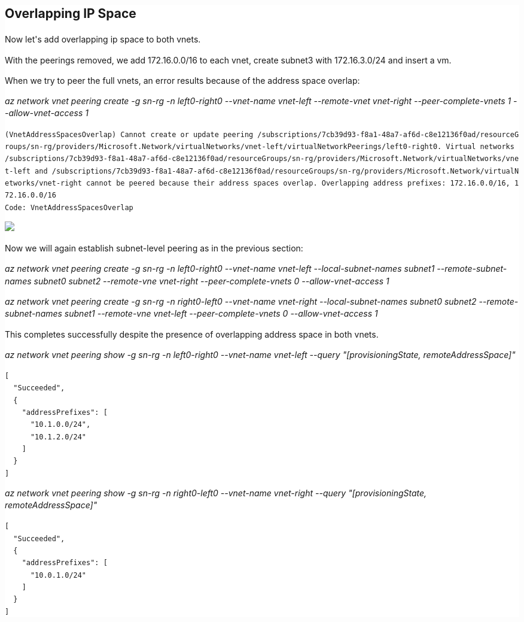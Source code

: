 ## Overlapping IP Space

Now let's add overlapping ip space to both vnets.

With the peerings removed, we add 172.16.0.0/16 to each vnet, create subnet3 with 172.16.3.0/24 and insert a vm.

When we try to peer the full vnets, an error results because of the address space overlap:

_az network vnet peering create -g sn-rg -n left0-right0 --vnet-name vnet-left --remote-vnet vnet-right --peer-complete-vnets 1 --allow-vnet-access 1_
    
    
    (VnetAddressSpacesOverlap) Cannot create or update peering /subscriptions/7cb39d93-f8a1-48a7-af6d-c8e12136f0ad/resourceGroups/sn-rg/providers/Microsoft.Network/virtualNetworks/vnet-left/virtualNetworkPeerings/left0-right0. Virtual networks /subscriptions/7cb39d93-f8a1-48a7-af6d-c8e12136f0ad/resourceGroups/sn-rg/providers/Microsoft.Network/virtualNetworks/vnet-left and /subscriptions/7cb39d93-f8a1-48a7-af6d-c8e12136f0ad/resourceGroups/sn-rg/providers/Microsoft.Network/virtualNetworks/vnet-right cannot be peered because their address spaces overlap. Overlapping address prefixes: 172.16.0.0/16, 172.16.0.0/16
    Code: VnetAddressSpacesOverlap

![](https://techcommunity.microsoft.com/t5/s/gxcuf89792/images/bS00Mzk3NjQwLVJlcTNlQw?image-dimensions=750x750&revision=6)

Now we will again establish subnet-level peering as in the previous section:

_az network vnet peering create -g sn-rg -n left0-right0 --vnet-name vnet-left --local-subnet-names subnet1 --remote-subnet-names subnet0 subnet2 --remote-vne vnet-right --peer-complete-vnets 0 --allow-vnet-access 1_

_az network vnet peering create -g sn-rg -n right0-left0 --vnet-name vnet-right --local-subnet-names subnet0 subnet2 --remote-subnet-names subnet1 --remote-vne vnet-left --peer-complete-vnets 0 --allow-vnet-access 1_

This completes successfully despite the presence of overlapping address space in both vnets.

_az network vnet peering show -g sn-rg -n left0-right0 --vnet-name vnet-left --query "[provisioningState, remoteAddressSpace]"_
    
    
    [
      "Succeeded",
      {
        "addressPrefixes": [
          "10.1.0.0/24",
          "10.1.2.0/24"
        ]
      }
    ]

_az network vnet peering show -g sn-rg -n right0-left0 --vnet-name vnet-right --query "[provisioningState, remoteAddressSpace]"_
    
    
    [
      "Succeeded",
      {
        "addressPrefixes": [
          "10.0.1.0/24"
        ]
      }
    ]
